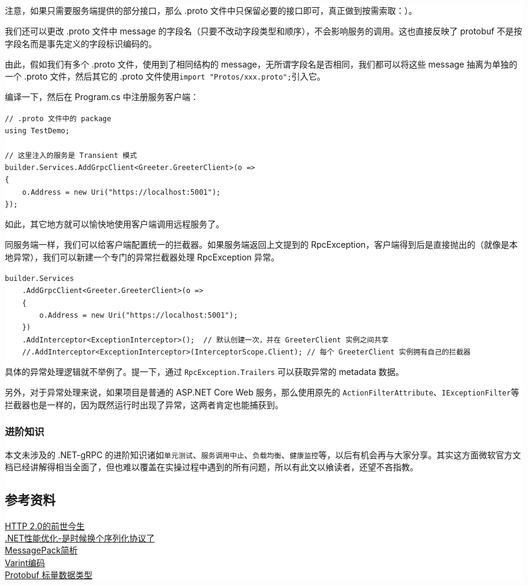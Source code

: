
注意，如果只需要服务端提供的部分接口，那么 .proto 文件中只保留必要的接口即可，真正做到按需索取：）。

我们还可以更改 .proto 文件中 message 的字段名（只要不改动字段类型和顺序），不会影响服务的调用。这也直接反映了 protobuf 不是按字段名而是事先定义的字段标识编码的。

由此，假如我们有多个 .proto 文件，使用到了相同结构的 message，无所谓字段名是否相同，我们都可以将这些 message 抽离为单独的一个 .proto 文件，然后其它的 .proto 文件使用`import "Protos/xxx.proto";`引入它。

编译一下，然后在 Program.cs 中注册服务客户端：

    // .proto 文件中的 package
    using TestDemo;
    
    // 这里注入的服务是 Transient 模式
    builder.Services.AddGrpcClient<Greeter.GreeterClient>(o =>
    {
        o.Address = new Uri("https://localhost:5001");
    });
    

如此，其它地方就可以愉快地使用客户端调用远程服务了。

同服务端一样，我们可以给客户端配置统一的拦截器。如果服务端返回上文提到的 RpcException，客户端得到后是直接抛出的（就像是本地异常），我们可以新建一个专门的异常拦截器处理 RpcException 异常。

    builder.Services
        .AddGrpcClient<Greeter.GreeterClient>(o =>
        {
            o.Address = new Uri("https://localhost:5001");
        })
        .AddInterceptor<ExceptionInterceptor>();  // 默认创建一次，并在 GreeterClient 实例之间共享
        //.AddInterceptor<ExceptionInterceptor>(InterceptorScope.Client); // 每个 GreeterClient 实例拥有自己的拦截器
    

具体的异常处理逻辑就不举例了。提一下，通过 `RpcException.Trailers` 可以获取异常的 metadata 数据。

另外，对于异常处理来说，如果项目是普通的 ASP.NET Core Web 服务，那么使用原先的 `ActionFilterAttribute`、`IExceptionFilter`等拦截器也是一样的，因为既然运行时出现了异常，这两者肯定也能捕获到。

### 进阶知识

本文未涉及的 .NET-gRPC 的进阶知识诸如`单元测试`、`服务调用中止`、`负载均衡`、`健康监控`等，以后有机会再与大家分享。其实这方面微软官方文档已经讲解得相当全面了，但也难以覆盖在实操过程中遇到的所有问题，所以有此文以飨读者，还望不吝指教。

参考资料
----

[HTTP 2.0的前世今生](https://www.sohu.com/a/117358761_472885)  
[.NET性能优化-是时候换个序列化协议了](https://www.cnblogs.com/InCerry/p/Dotnet-Perf-Opt-Serialization-Protocol.html)  
[MessagePack简析](https://www.cnblogs.com/sunzhenchao/p/8448929.html)  
[Varint编码](http://wjhsh.net/jacksu-tencent-p-3389843.html)  
[Protobuf 标量数据类型](https://learn.microsoft.com/zh-cn/dotnet/architecture/grpc-for-wcf-developers/protobuf-data-types)